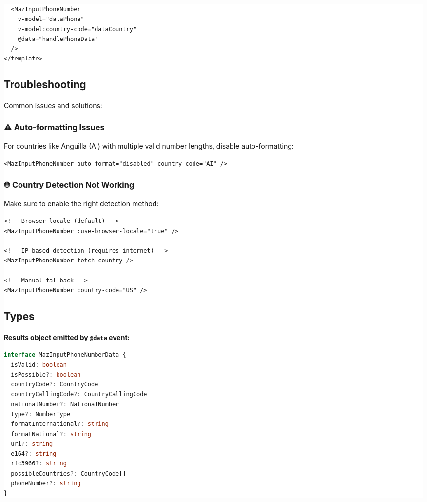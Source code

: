 ```vue
  <MazInputPhoneNumber
    v-model="dataPhone"
    v-model:country-code="dataCountry"
    @data="handlePhoneData"
  />
</template>
```

</template>
</ComponentDemo>

## Troubleshooting

Common issues and solutions:

### ⚠️ Auto-formatting Issues

For countries like Anguilla (AI) with multiple valid number lengths, disable auto-formatting:

```vue
<MazInputPhoneNumber auto-format="disabled" country-code="AI" />
```

### 🌐 Country Detection Not Working

Make sure to enable the right detection method:

```vue
<!-- Browser locale (default) -->
<MazInputPhoneNumber :use-browser-locale="true" />

<!-- IP-based detection (requires internet) -->
<MazInputPhoneNumber fetch-country />

<!-- Manual fallback -->
<MazInputPhoneNumber country-code="US" />
```

## Types

**Results object emitted by `@data` event:**

```ts
interface MazInputPhoneNumberData {
  isValid: boolean
  isPossible?: boolean
  countryCode?: CountryCode
  countryCallingCode?: CountryCallingCode
  nationalNumber?: NationalNumber
  type?: NumberType
  formatInternational?: string
  formatNational?: string
  uri?: string
  e164?: string
  rfc3966?: string
  possibleCountries?: CountryCode[]
  phoneNumber?: string
}
```

